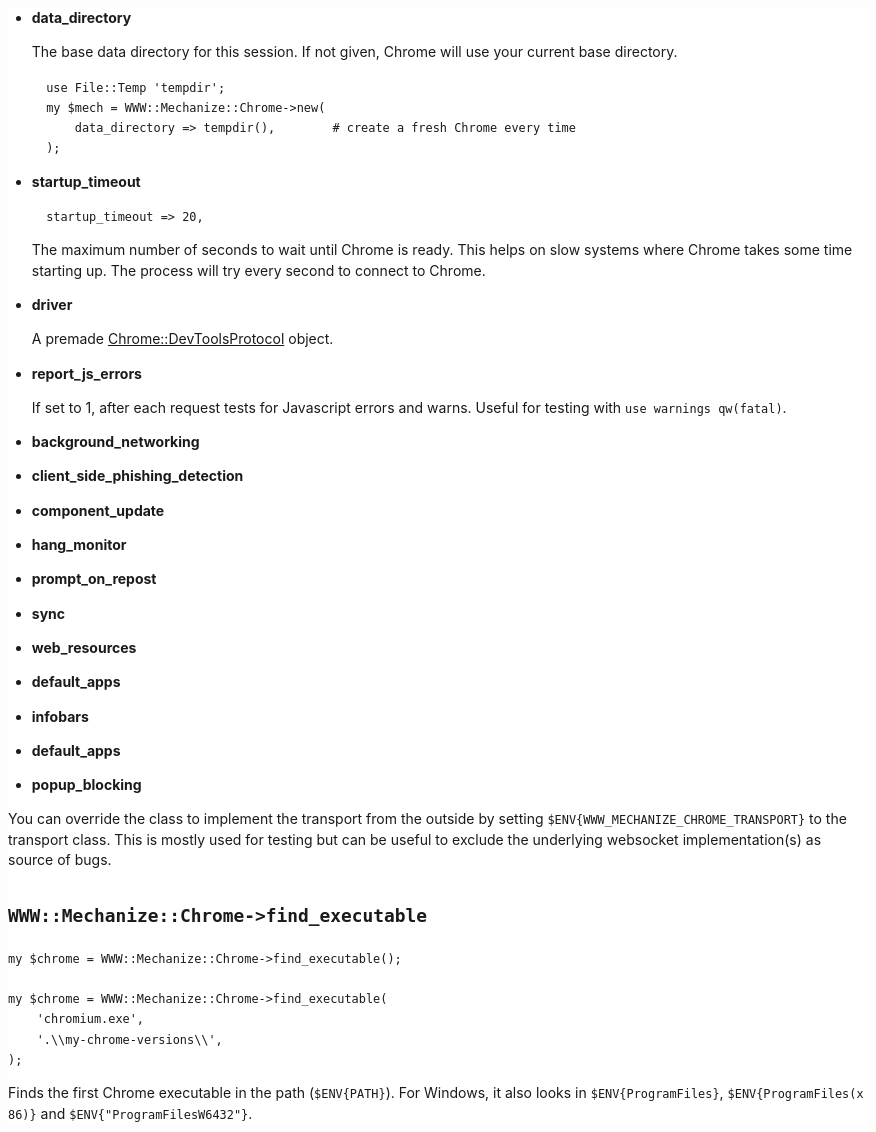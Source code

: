 - **data\_directory**

    The base data directory for this session. If not given, Chrome will use your
    current base directory.

        use File::Temp 'tempdir';
        my $mech = WWW::Mechanize::Chrome->new(
            data_directory => tempdir(),        # create a fresh Chrome every time
        );

- **startup\_timeout**

        startup_timeout => 20,

    The maximum number of seconds to wait until Chrome is ready. This helps on slow
    systems where Chrome takes some time starting up. The process will try every
    second to connect to Chrome.

- **driver**

    A premade [Chrome::DevToolsProtocol](https://metacpan.org/pod/Chrome::DevToolsProtocol) object.

- **report\_js\_errors**

    If set to 1, after each request tests for Javascript errors and warns. Useful
    for testing with `use warnings qw(fatal)`.

- **background\_networking**
- **client\_side\_phishing\_detection**
- **component\_update**
- **hang\_monitor**
- **prompt\_on\_repost**
- **sync**
- **web\_resources**
- **default\_apps**
- **infobars**
- **default\_apps**
- **popup\_blocking**

You can override the class to implement the transport from the outside by
setting `$ENV{WWW_MECHANIZE_CHROME_TRANSPORT}` to the transport class.
This is mostly used for testing but can be useful to exclude the underlying
websocket implementation(s) as source of bugs.

## `WWW::Mechanize::Chrome->find_executable`

    my $chrome = WWW::Mechanize::Chrome->find_executable();

    my $chrome = WWW::Mechanize::Chrome->find_executable(
        'chromium.exe',
        '.\\my-chrome-versions\\',
    );

Finds the first Chrome executable in the path (`$ENV{PATH}`). For Windows, it
also looks in `$ENV{ProgramFiles}`, `$ENV{ProgramFiles(x86)}`
and `$ENV{"ProgramFilesW6432"}`.
